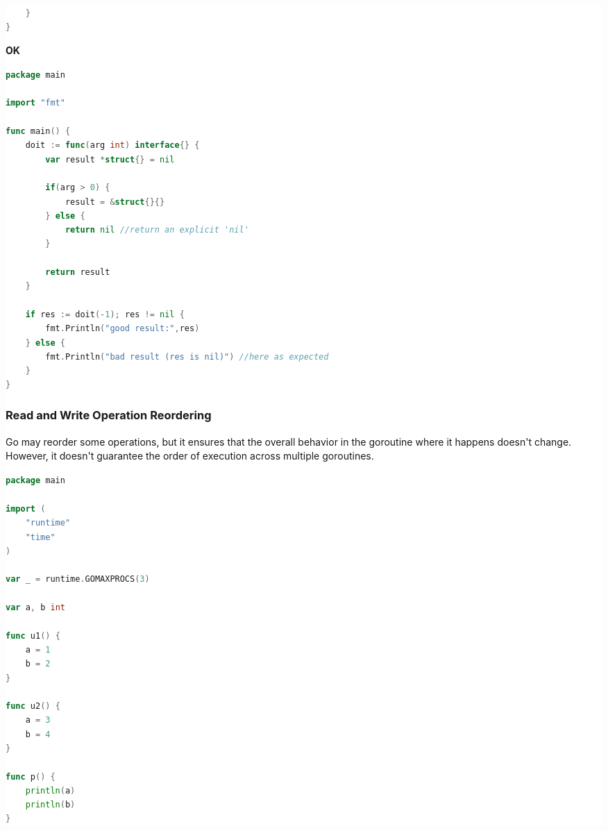~~~go
    }
}
~~~

**OK** 

~~~go
package main

import "fmt"

func main() {  
    doit := func(arg int) interface{} {
        var result *struct{} = nil

        if(arg > 0) {
            result = &struct{}{}
        } else {
            return nil //return an explicit 'nil'
        }

        return result
    }

    if res := doit(-1); res != nil {
        fmt.Println("good result:",res)
    } else {
        fmt.Println("bad result (res is nil)") //here as expected
    }
}
~~~

### Read and Write Operation Reordering

Go may reorder some operations, but it ensures that the overall behavior in the goroutine where it happens doesn't change. However, it doesn't guarantee the order of execution across multiple goroutines.

~~~go
package main

import (  
    "runtime"
    "time"
)

var _ = runtime.GOMAXPROCS(3)

var a, b int

func u1() {  
    a = 1
    b = 2
}

func u2() {  
    a = 3
    b = 4
}

func p() {  
    println(a)
    println(b)
}

~~~